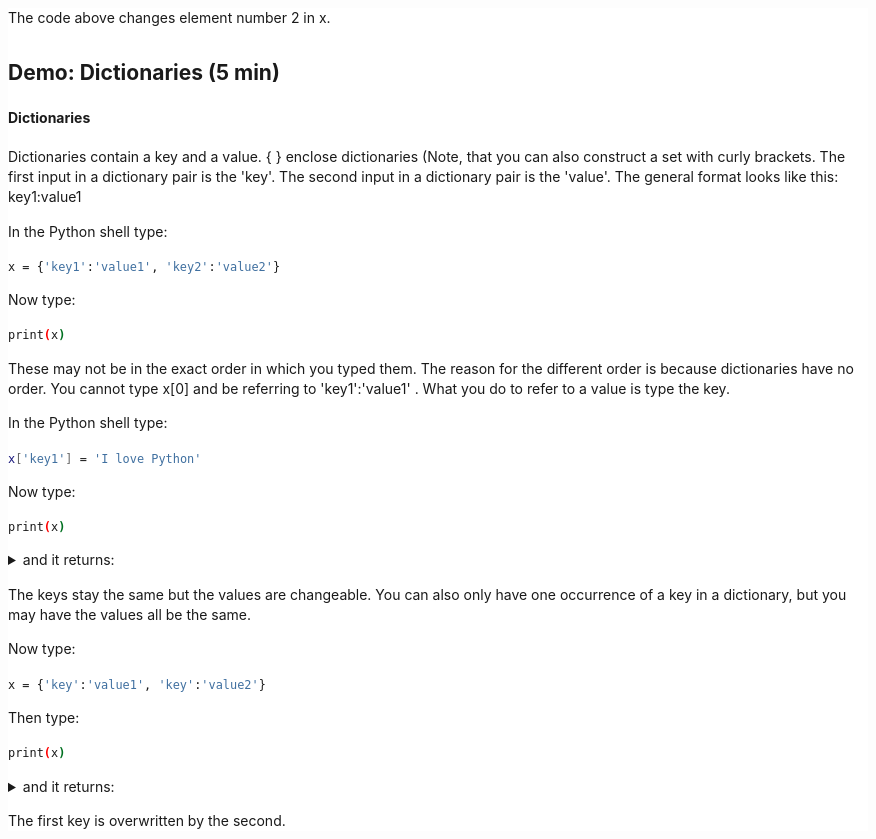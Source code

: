 
The code above changes element number 2 in x.


## Demo: Dictionaries (5 min)
#### Dictionaries
Dictionaries contain a key and a value. { } enclose dictionaries (Note, that you can also construct a set with curly brackets. The first input in a dictionary pair is the 'key'. The second input in a
dictionary pair is the 'value'. The general format looks like this:
key1:value1

In the Python shell type:
```bash
x = {'key1':'value1', 'key2':'value2'}
```

Now type:
```bash
print(x)
```

These may not be in the exact order in which you typed them. The reason for the different order is because dictionaries have no order. You cannot type x[0] and be referring to 'key1':'value1' . What you do to refer to a value is type the key.

In the Python shell type:
```bash
x['key1'] = 'I love Python'
```

Now type:
```bash
print(x)
```

<details><summary>
and it returns:
</summary></details>


The keys stay the same but the values are changeable. You can also only have one occurrence of a key in a dictionary, but you may have the values all be the same.

Now type:
```bash
x = {'key':'value1', 'key':'value2'}
```

Then type:
```bash
print(x)
```

<details><summary>
and it returns:
</summary></details>


The first key is overwritten by the second.
